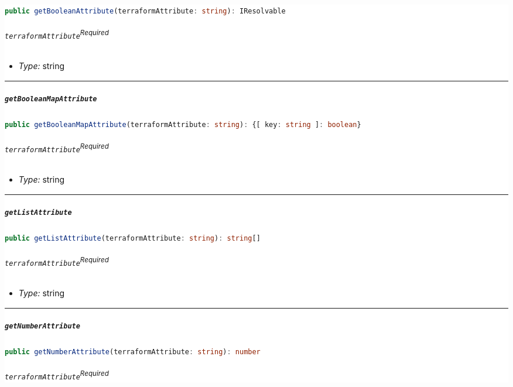 ```typescript
public getBooleanAttribute(terraformAttribute: string): IResolvable
```

###### `terraformAttribute`<sup>Required</sup> <a name="terraformAttribute" id="@ithings/cdktf-provider-openstack.dataOpenstackComputeFlavorV2.DataOpenstackComputeFlavorV2.getBooleanAttribute.parameter.terraformAttribute"></a>

- *Type:* string

---

##### `getBooleanMapAttribute` <a name="getBooleanMapAttribute" id="@ithings/cdktf-provider-openstack.dataOpenstackComputeFlavorV2.DataOpenstackComputeFlavorV2.getBooleanMapAttribute"></a>

```typescript
public getBooleanMapAttribute(terraformAttribute: string): {[ key: string ]: boolean}
```

###### `terraformAttribute`<sup>Required</sup> <a name="terraformAttribute" id="@ithings/cdktf-provider-openstack.dataOpenstackComputeFlavorV2.DataOpenstackComputeFlavorV2.getBooleanMapAttribute.parameter.terraformAttribute"></a>

- *Type:* string

---

##### `getListAttribute` <a name="getListAttribute" id="@ithings/cdktf-provider-openstack.dataOpenstackComputeFlavorV2.DataOpenstackComputeFlavorV2.getListAttribute"></a>

```typescript
public getListAttribute(terraformAttribute: string): string[]
```

###### `terraformAttribute`<sup>Required</sup> <a name="terraformAttribute" id="@ithings/cdktf-provider-openstack.dataOpenstackComputeFlavorV2.DataOpenstackComputeFlavorV2.getListAttribute.parameter.terraformAttribute"></a>

- *Type:* string

---

##### `getNumberAttribute` <a name="getNumberAttribute" id="@ithings/cdktf-provider-openstack.dataOpenstackComputeFlavorV2.DataOpenstackComputeFlavorV2.getNumberAttribute"></a>

```typescript
public getNumberAttribute(terraformAttribute: string): number
```

###### `terraformAttribute`<sup>Required</sup> <a name="terraformAttribute" id="@ithings/cdktf-provider-openstack.dataOpenstackComputeFlavorV2.DataOpenstackComputeFlavorV2.getNumberAttribute.parameter.terraformAttribute"></a>
